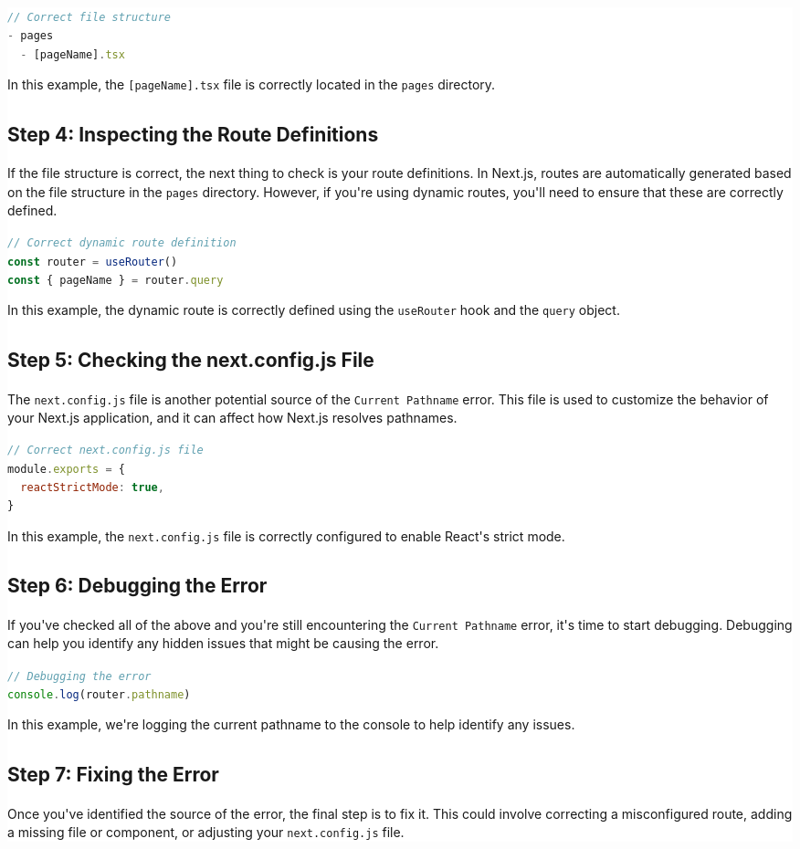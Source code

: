 ```typescript
// Correct file structure
- pages
  - [pageName].tsx
```

In this example, the `[pageName].tsx` file is correctly located in the `pages` directory.

## Step 4: Inspecting the Route Definitions

If the file structure is correct, the next thing to check is your route definitions. In Next.js, routes are automatically generated based on the file structure in the `pages` directory. However, if you're using dynamic routes, you'll need to ensure that these are correctly defined.

```javascript
// Correct dynamic route definition
const router = useRouter()
const { pageName } = router.query
```

In this example, the dynamic route is correctly defined using the `useRouter` hook and the `query` object.

## Step 5: Checking the next.config.js File

The `next.config.js` file is another potential source of the `Current Pathname` error. This file is used to customize the behavior of your Next.js application, and it can affect how Next.js resolves pathnames.

```javascript
// Correct next.config.js file
module.exports = {
  reactStrictMode: true,
}
```

In this example, the `next.config.js` file is correctly configured to enable React's strict mode.

## Step 6: Debugging the Error

If you've checked all of the above and you're still encountering the `Current Pathname` error, it's time to start debugging. Debugging can help you identify any hidden issues that might be causing the error.

```javascript
// Debugging the error
console.log(router.pathname)
```

In this example, we're logging the current pathname to the console to help identify any issues.

## Step 7: Fixing the Error

Once you've identified the source of the error, the final step is to fix it. This could involve correcting a misconfigured route, adding a missing file or component, or adjusting your `next.config.js` file.

